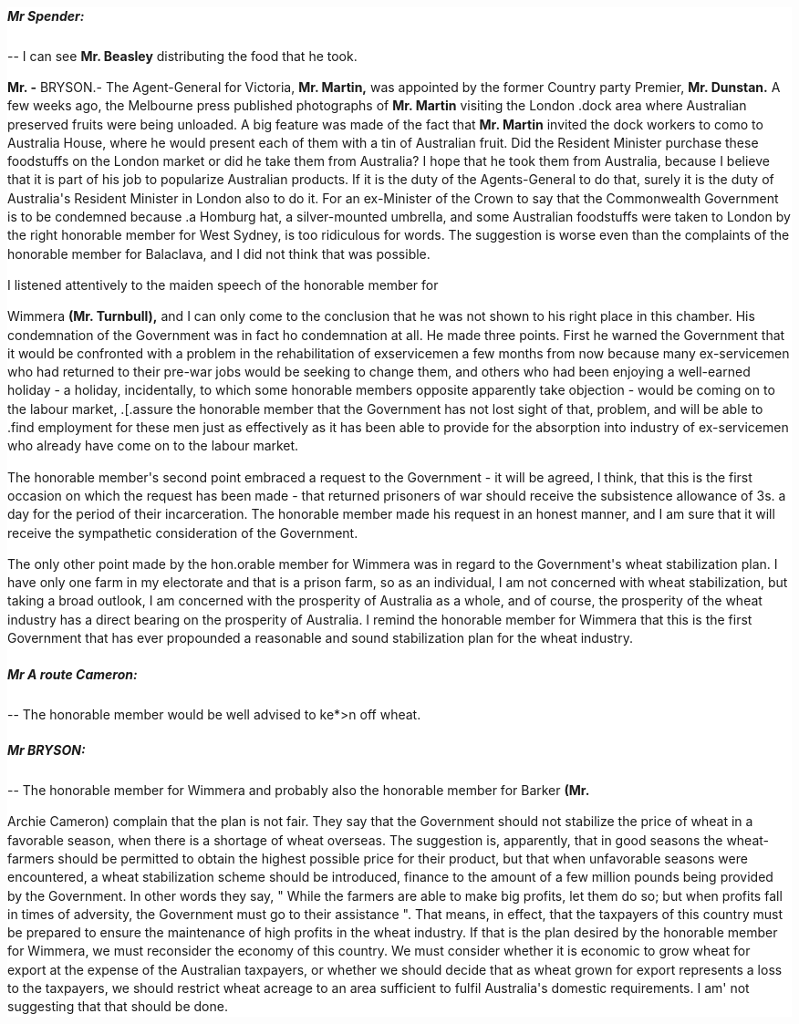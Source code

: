 ##### Mr Spender:

--  I can see  **Mr. Beasley**  distributing the food that he took. 


 **Mr. -** BRYSON.- The Agent-General for Victoria,  **Mr. Martin,**  was appointed by the former Country party Premier,  **Mr. Dunstan.**  A few weeks ago, the Melbourne press published photographs of  **Mr. Martin**  visiting the London .dock area where Australian preserved fruits were being unloaded. A big feature was made of the fact that  **Mr. Martin**  invited the dock workers to como to Australia House, where he would present each of them with a tin of Australian fruit. Did the Resident Minister purchase these foodstuffs on the London market or did he take them from Australia? I hope that he took them from Australia, because I believe that it is part of his job to popularize Australian products. If it is the duty of the Agents-General to do that, surely it is the duty of Australia's Resident Minister in London also to do it. For an ex-Minister of the Crown to say that the Commonwealth Government is to be condemned because .a Homburg hat, a silver-mounted umbrella, and some Australian foodstuffs were taken to London by the right honorable member for West Sydney, is too ridiculous for words. The suggestion is worse even than the complaints of the honorable member for Balaclava, and I did not think that was possible. 

I listened attentively to the maiden speech of the honorable member for 

Wimmera  **(Mr. Turnbull),**  and I can only come to the conclusion that he was not shown to his right place in this chamber.  His  condemnation of the Government was in fact ho condemnation at all. He made three points. First he warned the Government that it would be confronted with a problem in the rehabilitation of exservicemen a few months from now because many ex-servicemen who had returned to their pre-war jobs would be seeking to change them, and others who had been enjoying a well-earned holiday - a holiday, incidentally, to which some honorable members opposite apparently take objection - would be coming on to the labour market, .[.assure the honorable member that the Government has not lost sight of that, problem, and will be able to .find employment for these men just as effectively as it has been able to provide for the absorption into industry of ex-servicemen who already have come on to the labour market. 

The honorable member's second point embraced a request to the Government - it will be agreed, I think, that this is the first occasion on which the request has been made - that returned prisoners of war should receive the subsistence allowance of 3s. a day for the period of their incarceration. The honorable member made his request in an honest manner, and I am sure that it will receive the sympathetic consideration of the Government. 

The only other point made by the hon.orable member for Wimmera was in regard to the Government's wheat stabilization plan. I have only one farm in my electorate and that is a prison farm, so as an individual, I am not concerned with wheat stabilization, but taking a broad outlook, I am concerned with the prosperity of Australia as a whole, and of course, the prosperity of the wheat industry has a direct bearing on the prosperity of Australia. I remind the honorable member for Wimmera that this is the first Government that has ever propounded a reasonable and sound stabilization plan for the wheat industry. 

##### Mr A route Cameron:

--  The honorable member would be well advised to ke*&gt;n off wheat. 

##### Mr BRYSON:

-- The honorable member for Wimmera and probably also the honorable member for Barker  **(Mr.** 

Archie Cameron) complain that the plan is not fair. They say that the Government should not stabilize the price of wheat in a favorable season, when there is a shortage of wheat overseas. The suggestion is, apparently, that in good seasons the wheat-farmers should be permitted to obtain the highest possible price for their product, but that when unfavorable seasons were encountered, a wheat stabilization scheme should be introduced, finance to the amount of a few million pounds being provided by the Government. In other words they say, " While the farmers are able to make big profits, let them do so; but when profits fall in times of adversity, the Government must go to their assistance ". That means, in effect, that the taxpayers of this country must be prepared to ensure the maintenance of high profits in the wheat industry. If that is the plan desired by the honorable member for Wimmera, we must reconsider the economy of this country. We must consider whether it is economic to grow wheat for export at the expense of the Australian taxpayers, or whether we should decide that as wheat grown for export represents a loss to the taxpayers, we should restrict wheat acreage to an area sufficient to fulfil Australia's domestic requirements. I am' not suggesting that that should be done.  